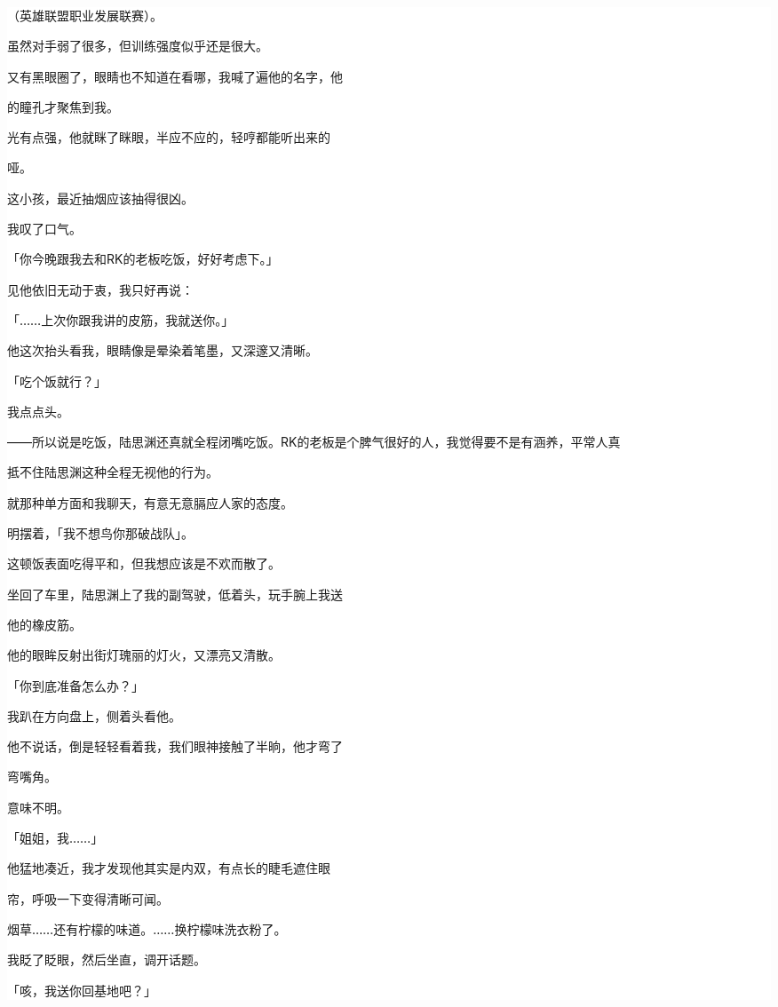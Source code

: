 （英雄联盟职业发展联赛）。

虽然对手弱了很多，但训练强度似乎还是很大。

又有黑眼圈了，眼睛也不知道在看哪，我喊了遍他的名字，他

的瞳孔才聚焦到我。

光有点强，他就眯了眯眼，半应不应的，轻哼都能听出来的

哑。

这小孩，最近抽烟应该抽得很凶。

我叹了口气。

「你今晚跟我去和RK的老板吃饭，好好考虑下。」

见他依旧无动于衷，我只好再说：

「……上次你跟我讲的皮筋，我就送你。」

他这次抬头看我，眼睛像是晕染着笔墨，又深邃又清晰。

「吃个饭就行？」

我点点头。

——所以说是吃饭，陆思渊还真就全程闭嘴吃饭。RK的老板是个脾气很好的人，我觉得要不是有涵养，平常人真

抵不住陆思渊这种全程无视他的行为。

就那种单方面和我聊天，有意无意膈应人家的态度。

明摆着，「我不想鸟你那破战队」。

这顿饭表面吃得平和，但我想应该是不欢而散了。

坐回了车里，陆思渊上了我的副驾驶，低着头，玩手腕上我送

他的橡皮筋。

他的眼眸反射出街灯瑰丽的灯火，又漂亮又清散。

「你到底准备怎么办？」

我趴在方向盘上，侧着头看他。

他不说话，倒是轻轻看着我，我们眼神接触了半晌，他才弯了

弯嘴角。

意味不明。

「姐姐，我……」

他猛地凑近，我才发现他其实是内双，有点长的睫毛遮住眼

帘，呼吸一下变得清晰可闻。

烟草……还有柠檬的味道。……换柠檬味洗衣粉了。

我眨了眨眼，然后坐直，调开话题。

「咳，我送你回基地吧？」

